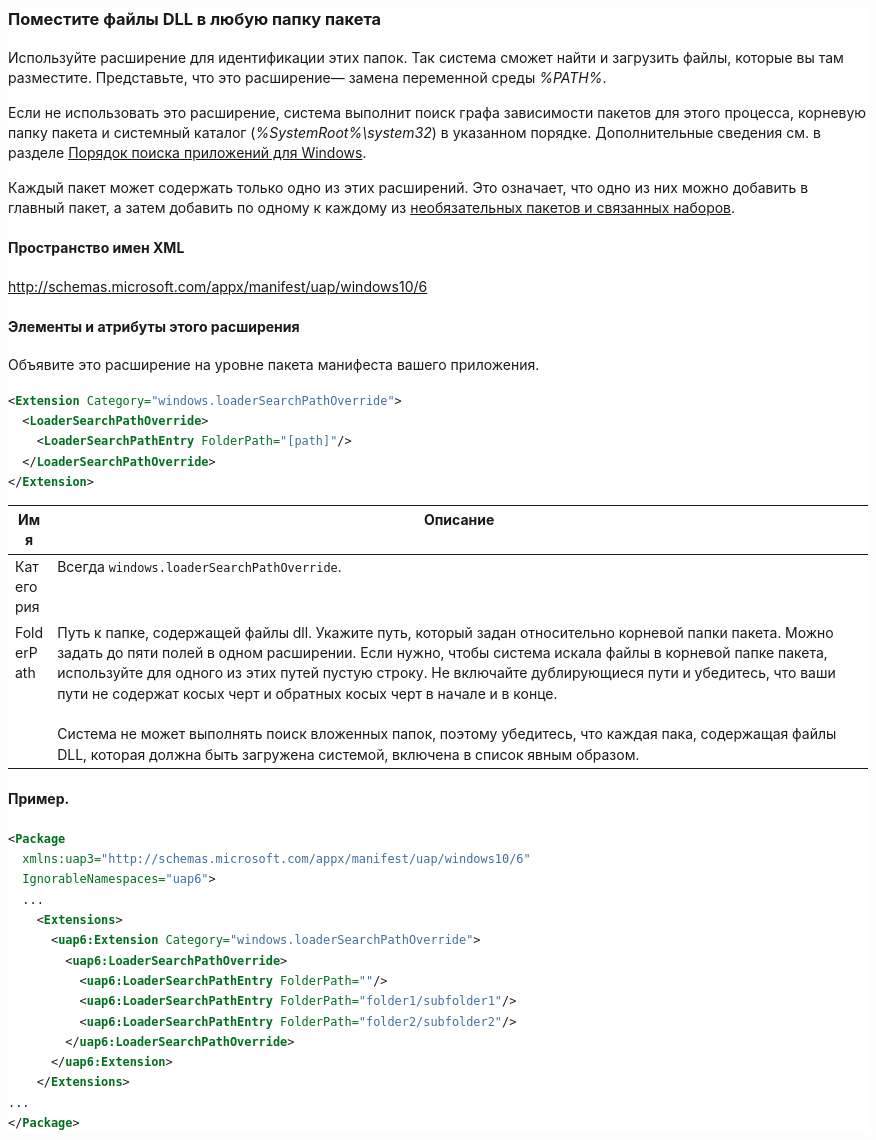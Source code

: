 <a id="load-paths" />

### <a name="place-your-dll-files-into-any-folder-of-the-package"></a>Поместите файлы DLL в любую папку пакета

Используйте расширение для идентификации этих папок. Так система сможет найти и загрузить файлы, которые вы там разместите. Представьте, что это расширение— замена переменной среды _%PATH%_.

Если не использовать это расширение, система выполнит поиск графа зависимости пакетов для этого процесса, корневую папку пакета и системный каталог (_%SystemRoot%\system32_) в указанном порядке. Дополнительные сведения см. в разделе [Порядок поиска приложений для Windows](https://msdn.microsoft.com/library/windows/desktop/ms682586.aspx#_search_order_for_windows_store_apps).

Каждый пакет может содержать только одно из этих расширений. Это означает, что одно из них можно добавить в главный пакет, а затем добавить по одному к каждому из [необязательных пакетов и связанных наборов](https://docs.microsoft.com/windows/uwp/packaging/optional-packages).

#### <a name="xml-namespace"></a>Пространство имен XML

http://schemas.microsoft.com/appx/manifest/uap/windows10/6

#### <a name="elements-and-attributes-of-this-extension"></a>Элементы и атрибуты этого расширения
Объявите это расширение на уровне пакета манифеста вашего приложения.

```XML
<Extension Category="windows.loaderSearchPathOverride">
  <LoaderSearchPathOverride>
    <LoaderSearchPathEntry FolderPath="[path]"/>
  </LoaderSearchPathOverride>
</Extension>

```

|Имя | Описание |
|-------|-------------|
|Категория |Всегда ``windows.loaderSearchPathOverride``.
|FolderPath | Путь к папке, содержащей файлы dll. Укажите путь, который задан относительно корневой папки пакета. Можно задать до пяти полей в одном расширении. Если нужно, чтобы система искала файлы в корневой папке пакета, используйте для одного из этих путей пустую строку. Не включайте дублирующиеся пути и убедитесь, что ваши пути не содержат косых черт и обратных косых черт в начале и в конце. <br><br> Система не может выполнять поиск вложенных папок, поэтому убедитесь, что каждая пака, содержащая файлы DLL, которая должна быть загружена системой, включена в список явным образом.|

#### <a name="example"></a>Пример.

```XML
<Package
  xmlns:uap3="http://schemas.microsoft.com/appx/manifest/uap/windows10/6"
  IgnorableNamespaces="uap6">
  ...
    <Extensions>
      <uap6:Extension Category="windows.loaderSearchPathOverride">
        <uap6:LoaderSearchPathOverride>
          <uap6:LoaderSearchPathEntry FolderPath=""/>
          <uap6:LoaderSearchPathEntry FolderPath="folder1/subfolder1"/>
          <uap6:LoaderSearchPathEntry FolderPath="folder2/subfolder2"/>
        </uap6:LoaderSearchPathOverride>
      </uap6:Extension>
    </Extensions>
...
</Package>
```
